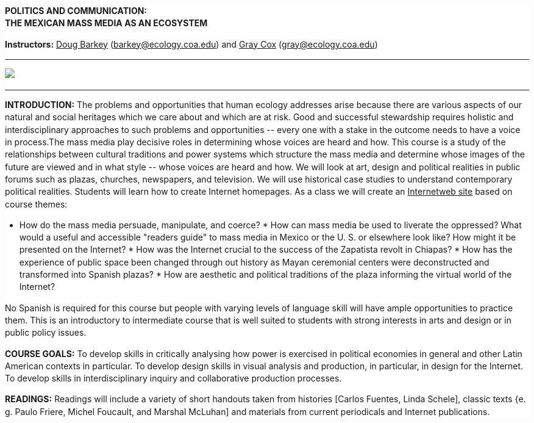 

**POLITICS AND COMMUNICATION:  
THE MEXICAN MASS MEDIA AS AN ECOSYSTEM**

**Instructors:** [Doug Barkey](../DouglasBarkey/barkeyhome.html)
(barkey@ecology.coa.edu) and [Gray
Cox](http://www.coa.edu/%7Egray/fquilt.html) (gray@ecology.coa.edu)



  

* * *

[![](brodie/images/plazabut.jpg)](MMM.html)

* * *

**INTRODUCTION:** The problems and opportunities that human ecology addresses
arise because there are various aspects of our natural and social heritages
which we care about and which are at risk. Good and successful stewardship
requires holistic and interdisciplinary approaches to such problems and
opportunities -- every one with a stake in the outcome needs to have a voice
in process.The mass media play decisive roles in determining whose voices are
heard and how. This course is a study of the relationships between cultural
traditions and power systems which structure the mass media and determine
whose images of the future are viewed and in what style -- whose voices are
heard and how. We will look at art, design and political realities in public
forums such as plazas, churches, newspapers, and television. We will use
historical case studies to understand contemporary political realities.
Students will learn how to create Internet homepages. As a class we will
create an [Internetweb site](MMM.html) based on course themes:

* How do the mass media persuade, manipulate, and coerce? * How can mass media be used to liverate the oppressed? What would a useful and accessible "readers guide" to mass media in Mexico or the U. S. or elsewhere look like? How might it be presented on the Internet? * How was the Internet crucial to the success of the Zapatista revolt in Chiapas? * How has the experience of public space been changed through out history as Mayan ceremonial centers were deconstructed and transformed into Spanish plazas? * How are aesthetic and political traditions of the plaza informing the virtual world of the Internet? 

No Spanish is required for this course but people with varying levels of
language skill will have ample opportunities to practice them. This is an
introductory to intermediate course that is well suited to students with
strong interests in arts and design or in public policy issues.

**COURSE GOALS:** To develop skills in critically analysing how power is
exercised in political economies in general and other Latin American contexts
in particular. To develop design skills in visual analysis and production, in
particular, in design for the Internet. To develop skills in interdisciplinary
inquiry and collaborative production processes.

**READINGS:** Readings will include a variety of short handouts taken from
histories [Carlos Fuentes, Linda Schele], classic texts {e. g. Paulo Friere,
Michel Foucault, and Marshal McLuhan] and materials from current periodicals
and Internet publications.
